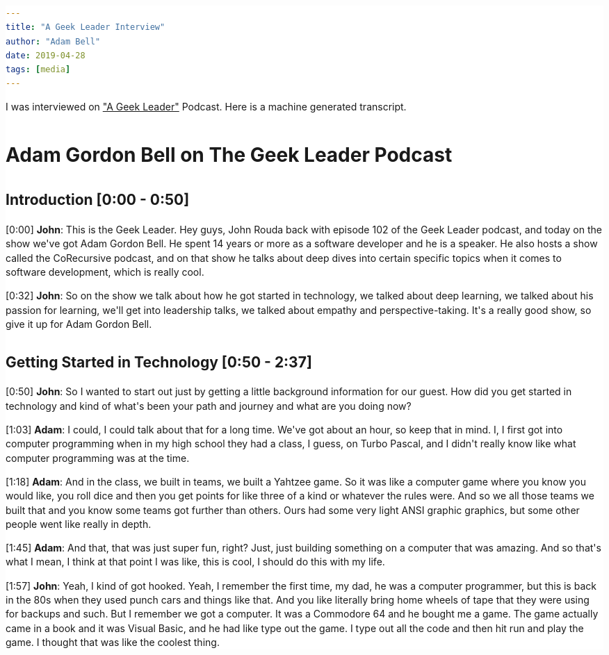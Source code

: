 ```yaml
---
title: "A Geek Leader Interview"
author: "Adam Bell"
date: 2019-04-28
tags: [media]
---
```


I was interviewed on ["A Geek Leader"](https://www.ageekleader.com/agl-102-corecursive-with-adam-gordon-bell/) Podcast. Here is a machine generated transcript.



# Adam Gordon Bell on The Geek Leader Podcast

## Introduction [0:00 - 0:50]

[0:00] **John**: This is the Geek Leader. Hey guys, John Rouda back with episode 102 of the Geek Leader podcast, and today on the show we've got Adam Gordon Bell. He spent 14 years or more as a software developer and he is a speaker. He also hosts a show called the CoRecursive podcast, and on that show he talks about deep dives into certain specific topics when it comes to software development, which is really cool.

[0:32] **John**: So on the show we talk about how he got started in technology, we talked about deep learning, we talked about his passion for learning, we'll get into leadership talks, we talked about empathy and perspective-taking. It's a really good show, so give it up for Adam Gordon Bell.

## Getting Started in Technology [0:50 - 2:37]

[0:50] **John**: So I wanted to start out just by getting a little background information for our guest. How did you get started in technology and kind of what's been your path and journey and what are you doing now?

[1:03] **Adam**: I could, I could talk about that for a long time. We've got about an hour, so keep that in mind. I, I first got into computer programming when in my high school they had a class, I guess, on Turbo Pascal, and I didn't really know like what computer programming was at the time.

[1:18] **Adam**: And in the class, we built in teams, we built a Yahtzee game. So it was like a computer game where you know you would like, you roll dice and then you get points for like three of a kind or whatever the rules were. And so we all those teams we built that and you know some teams got further than others. Ours had some very light ANSI graphic graphics, but some other people went like really in depth.

[1:45] **Adam**: And that, that was just super fun, right? Just, just building something on a computer that was amazing. And so that's what I mean, I think at that point I was like, this is cool, I should do this with my life.

[1:57] **John**: Yeah, I kind of got hooked. Yeah, I remember the first time, my dad, he was a computer programmer, but this is back in the 80s when they used punch cars and things like that. And you like literally bring home wheels of tape that they were using for backups and such. But I remember we got a computer. It was a Commodore 64 and he bought me a game. The game actually came in a book and it was Visual Basic, and he had like type out the game. I type out all the code and then hit run and play the game. I thought that was like the coolest thing.
